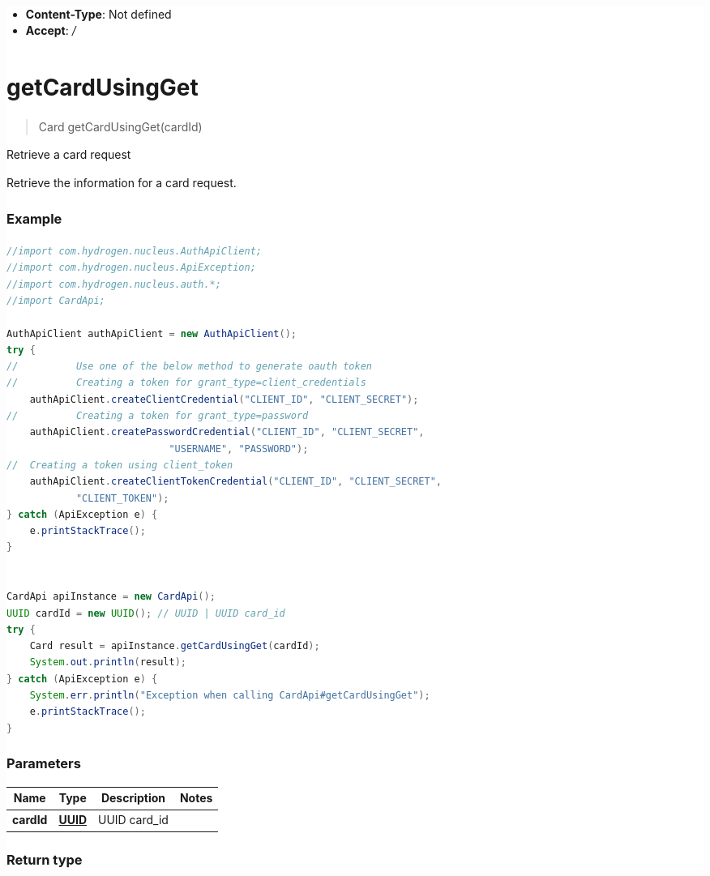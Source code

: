  - **Content-Type**: Not defined
 - **Accept**: */*

<a name="getCardUsingGet"></a>
# **getCardUsingGet**
> Card getCardUsingGet(cardId)

Retrieve a card request

Retrieve the information for a card request.

### Example
```java
//import com.hydrogen.nucleus.AuthApiClient;
//import com.hydrogen.nucleus.ApiException;
//import com.hydrogen.nucleus.auth.*;
//import CardApi;

AuthApiClient authApiClient = new AuthApiClient();
try {
//          Use one of the below method to generate oauth token        
//          Creating a token for grant_type=client_credentials            
    authApiClient.createClientCredential("CLIENT_ID", "CLIENT_SECRET");
//          Creating a token for grant_type=password
    authApiClient.createPasswordCredential("CLIENT_ID", "CLIENT_SECRET",
                            "USERNAME", "PASSWORD");     
//  Creating a token using client_token
    authApiClient.createClientTokenCredential("CLIENT_ID", "CLIENT_SECRET",
            "CLIENT_TOKEN");      
} catch (ApiException e) {
    e.printStackTrace();
}


CardApi apiInstance = new CardApi();
UUID cardId = new UUID(); // UUID | UUID card_id
try {
    Card result = apiInstance.getCardUsingGet(cardId);
    System.out.println(result);
} catch (ApiException e) {
    System.err.println("Exception when calling CardApi#getCardUsingGet");
    e.printStackTrace();
}
```

### Parameters

Name | Type | Description  | Notes
------------- | ------------- | ------------- | -------------
 **cardId** | [**UUID**](.md)| UUID card_id |

### Return type
